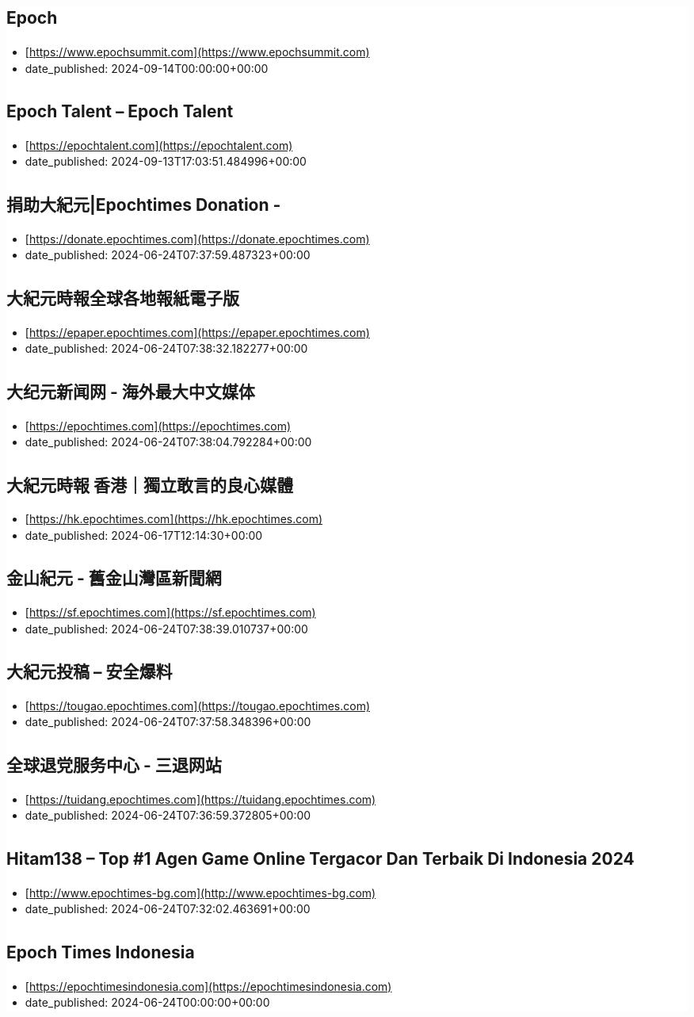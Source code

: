 ## Epoch
 - [https://www.epochsummit.com](https://www.epochsummit.com)
 - date_published: 2024-09-14T00:00:00+00:00

 ## Epoch Talent – Epoch Talent
 - [https://epochtalent.com](https://epochtalent.com)
 - date_published: 2024-09-13T17:03:51.484996+00:00

 ## 捐助大紀元|Epochtimes Donation -
 - [https://donate.epochtimes.com](https://donate.epochtimes.com)
 - date_published: 2024-06-24T07:37:59.487323+00:00

 ## 大紀元時報全球各地報紙電子版
 - [https://epaper.epochtimes.com](https://epaper.epochtimes.com)
 - date_published: 2024-06-24T07:38:32.182277+00:00

 ## 大纪元新闻网 - 海外最大中文媒体
 - [https://epochtimes.com](https://epochtimes.com)
 - date_published: 2024-06-24T07:38:04.792284+00:00

 ## 大紀元時報 香港｜獨立敢言的良心媒體
 - [https://hk.epochtimes.com](https://hk.epochtimes.com)
 - date_published: 2024-06-17T12:14:30+00:00

 ## 金山紀元 - 舊金山灣區新聞網
 - [https://sf.epochtimes.com](https://sf.epochtimes.com)
 - date_published: 2024-06-24T07:38:39.010737+00:00

 ## 大紀元投稿 – 安全爆料
 - [https://tougao.epochtimes.com](https://tougao.epochtimes.com)
 - date_published: 2024-06-24T07:37:58.348396+00:00

 ## 全球退党服务中心 - 三退网站
 - [https://tuidang.epochtimes.com](https://tuidang.epochtimes.com)
 - date_published: 2024-06-24T07:36:59.372805+00:00

 ## Hitam138 – Top #1 Agen Game Online Tergacor Dan Terbaik Di Indonesia 2024
 - [http://www.epochtimes-bg.com](http://www.epochtimes-bg.com)
 - date_published: 2024-06-24T07:32:02.463691+00:00

 ## Epoch Times Indonesia
 - [https://epochtimesindonesia.com](https://epochtimesindonesia.com)
 - date_published: 2024-06-24T00:00:00+00:00
